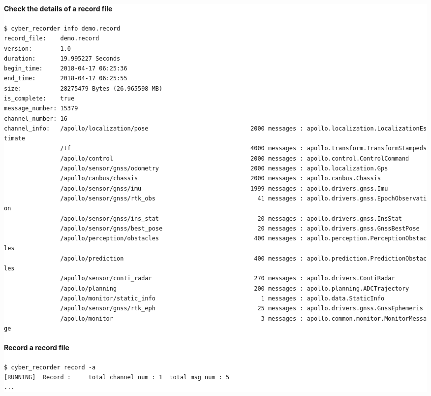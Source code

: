 #### Check the details of a record file

```
$ cyber_recorder info demo.record
record_file:    demo.record
version:        1.0
duration:       19.995227 Seconds
begin_time:     2018-04-17 06:25:36
end_time:       2018-04-17 06:25:55
size:           28275479 Bytes (26.965598 MB)
is_complete:    true
message_number: 15379
channel_number: 16
channel_info:   /apollo/localization/pose                             2000 messages : apollo.localization.LocalizationEstimate
                /tf                                                   4000 messages : apollo.transform.TransformStampeds
                /apollo/control                                       2000 messages : apollo.control.ControlCommand
                /apollo/sensor/gnss/odometry                          2000 messages : apollo.localization.Gps
                /apollo/canbus/chassis                                2000 messages : apollo.canbus.Chassis
                /apollo/sensor/gnss/imu                               1999 messages : apollo.drivers.gnss.Imu
                /apollo/sensor/gnss/rtk_obs                             41 messages : apollo.drivers.gnss.EpochObservation
                /apollo/sensor/gnss/ins_stat                            20 messages : apollo.drivers.gnss.InsStat
                /apollo/sensor/gnss/best_pose                           20 messages : apollo.drivers.gnss.GnssBestPose
                /apollo/perception/obstacles                           400 messages : apollo.perception.PerceptionObstacles
                /apollo/prediction                                     400 messages : apollo.prediction.PredictionObstacles
                /apollo/sensor/conti_radar                             270 messages : apollo.drivers.ContiRadar
                /apollo/planning                                       200 messages : apollo.planning.ADCTrajectory
                /apollo/monitor/static_info                              1 messages : apollo.data.StaticInfo
                /apollo/sensor/gnss/rtk_eph                             25 messages : apollo.drivers.gnss.GnssEphemeris
                /apollo/monitor                                          3 messages : apollo.common.monitor.MonitorMessage

```

#### Record a record file

```
$ cyber_recorder record -a
[RUNNING]  Record :     total channel num : 1  total msg num : 5
...
```
